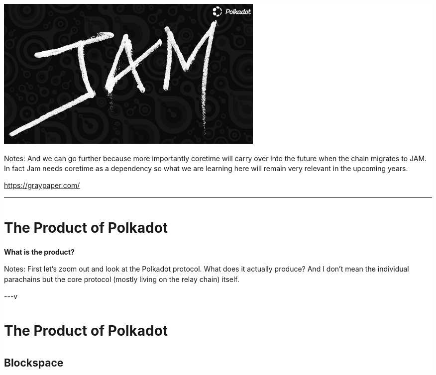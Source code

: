 <img style="width: 500px" src="./assets/coretime/jam.png"/>

Notes:
And we can go further because more importantly coretime will carry over into the future when the chain migrates to JAM. In fact Jam needs coretime as a dependency so what we are learning here will remain very relevant in the upcoming years.

https://graypaper.com/

---

# The Product of Polkadot

**What is the product?**

Notes: 
First let’s zoom out and look at the Polkadot protocol. What does it actually produce? And I don’t mean the individual parachains but the core protocol (mostly living on the relay chain) itself.

---v

# The Product of Polkadot
## Blockspace
